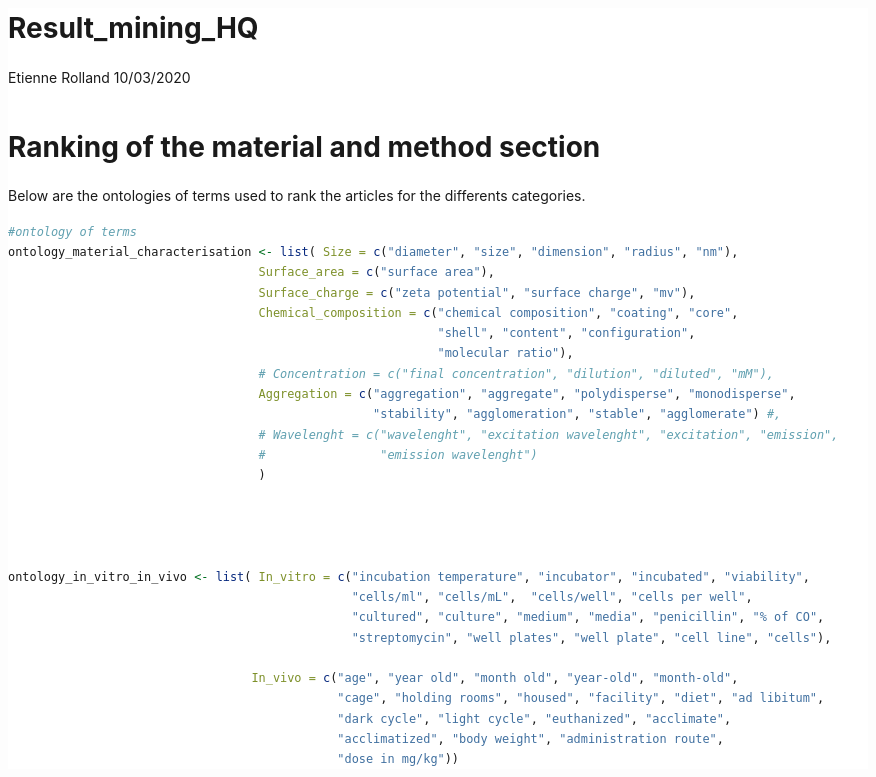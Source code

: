 Result\_mining\_HQ
================
Etienne Rolland
10/03/2020

# Ranking of the material and method section

Below are the ontologies of terms used to rank the articles for the
differents categories.

``` r
#ontology of terms
ontology_material_characterisation <- list( Size = c("diameter", "size", "dimension", "radius", "nm"), 
                                   Surface_area = c("surface area"), 
                                   Surface_charge = c("zeta potential", "surface charge", "mv"),
                                   Chemical_composition = c("chemical composition", "coating", "core",
                                                            "shell", "content", "configuration", 
                                                            "molecular ratio"),
                                   # Concentration = c("final concentration", "dilution", "diluted", "mM"),
                                   Aggregation = c("aggregation", "aggregate", "polydisperse", "monodisperse",
                                                   "stability", "agglomeration", "stable", "agglomerate") #,
                                   # Wavelenght = c("wavelenght", "excitation wavelenght", "excitation", "emission",
                                   #                "emission wavelenght")
                                   )




ontology_in_vitro_in_vivo <- list( In_vitro = c("incubation temperature", "incubator", "incubated", "viability",
                                                "cells/ml", "cells/mL",  "cells/well", "cells per well", 
                                                "cultured", "culture", "medium", "media", "penicillin", "% of CO",
                                                "streptomycin", "well plates", "well plate", "cell line", "cells"), 
                                   
                                  In_vivo = c("age", "year old", "month old", "year-old", "month-old", 
                                              "cage", "holding rooms", "housed", "facility", "diet", "ad libitum",
                                              "dark cycle", "light cycle", "euthanized", "acclimate",
                                              "acclimatized", "body weight", "administration route", 
                                              "dose in mg/kg"))
```
